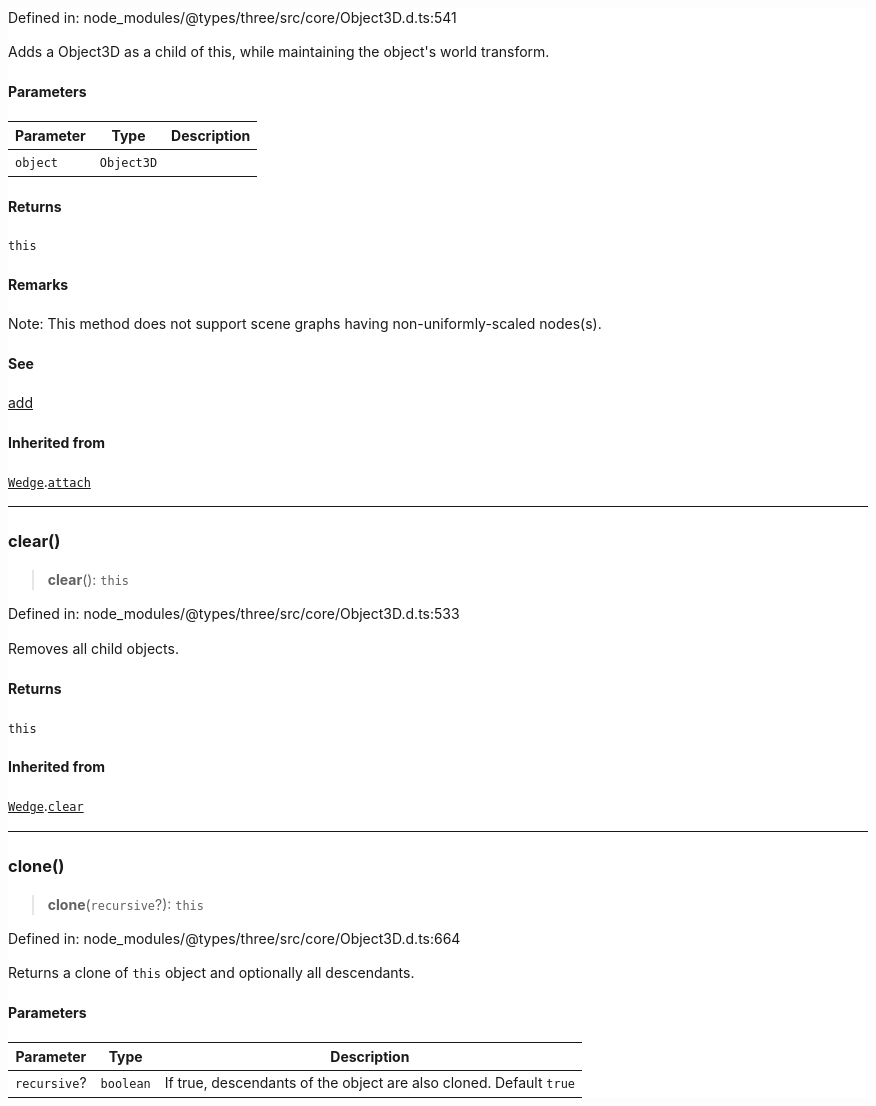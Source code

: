 Defined in: node\_modules/@types/three/src/core/Object3D.d.ts:541

Adds a Object3D as a child of this, while maintaining the object's world transform.

#### Parameters

| Parameter | Type | Description |
| ------ | ------ | ------ |
| `object` | `Object3D` |  |

#### Returns

`this`

#### Remarks

Note: This method does not support scene graphs having non-uniformly-scaled nodes(s).

#### See

[add](#add)

#### Inherited from

[`Wedge`](Wedge.md).[`attach`](Wedge.md#attach)

***

### clear()

> **clear**(): `this`

Defined in: node\_modules/@types/three/src/core/Object3D.d.ts:533

Removes all child objects.

#### Returns

`this`

#### Inherited from

[`Wedge`](Wedge.md).[`clear`](Wedge.md#clear)

***

### clone()

> **clone**(`recursive`?): `this`

Defined in: node\_modules/@types/three/src/core/Object3D.d.ts:664

Returns a clone of `this` object and optionally all descendants.

#### Parameters

| Parameter | Type | Description |
| ------ | ------ | ------ |
| `recursive`? | `boolean` | If true, descendants of the object are also cloned. Default `true` |
